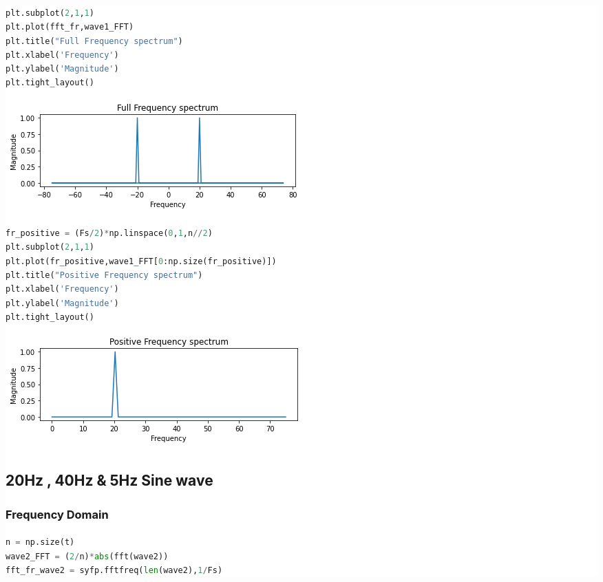 
```python
plt.subplot(2,1,1)
plt.plot(fft_fr,wave1_FFT)
plt.title("Full Frequency spectrum")
plt.xlabel('Frequency')
plt.ylabel('Magnitude')
plt.tight_layout()
```


    
![png](output_22_0.png)
    



```python
fr_positive = (Fs/2)*np.linspace(0,1,n//2)
plt.subplot(2,1,1)
plt.plot(fr_positive,wave1_FFT[0:np.size(fr_positive)])
plt.title("Positive Frequency spectrum")
plt.xlabel('Frequency')
plt.ylabel('Magnitude')
plt.tight_layout()
```


    
![png](output_23_0.png)
    


## 20Hz , 40Hz & 5Hz Sine wave

### Frequency Domain


```python
n = np.size(t)
wave2_FFT = (2/n)*abs(fft(wave2))
fft_fr_wave2 = syfp.fftfreq(len(wave2),1/Fs)
```
